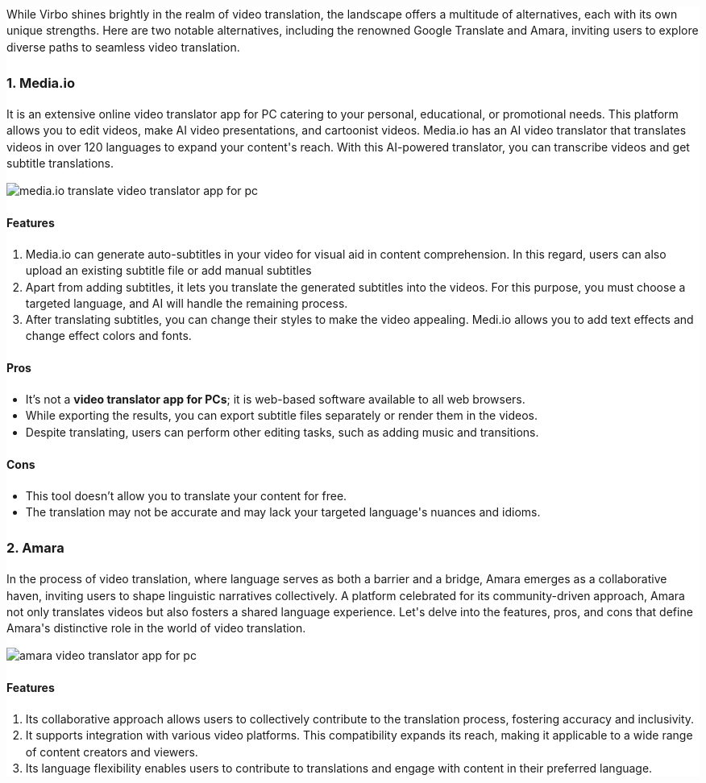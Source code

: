 While Virbo shines brightly in the realm of video translation, the landscape offers a multitude of alternatives, each with its own unique strengths. Here are two notable alternatives, including the renowned Google Translate and Amara, inviting users to explore diverse paths to seamless video translation.

### 1\. Media.io

It is an extensive online video translator app for PC catering to your personal, educational, or promotional needs. This platform allows you to edit videos, make AI video presentations, and cartoonist videos. Media.io has an AI video translator that translates videos in over 120 languages to expand your content's reach. With this AI-powered translator, you can transcribe videos and get subtitle translations.

![media.io translate video translator app for pc](https://images.wondershare.com/virbo/article/2024/03/best-video-translator-app-for-pc-1.jpg)

#### Features

1. Media.io can generate auto-subtitles in your video for visual aid in content comprehension. In this regard, users can also upload an existing subtitle file or add manual subtitles
2. Apart from adding subtitles, it lets you translate the generated subtitles into the videos. For this purpose, you must choose a targeted language, and AI will handle the remaining process.
3. After translating subtitles, you can change their styles to make the video appealing. Medi.io allows you to add text effects and change effect colors and fonts.

#### Pros

- It’s not a **video translator app for PCs**; it is web-based software available to all web browsers.
- While exporting the results, you can export subtitle files separately or render them in the videos.
- Despite translating, users can perform other editing tasks, such as adding music and transitions.

#### Cons

- This tool doesn’t allow you to translate your content for free.
- The translation may not be accurate and may lack your targeted language's nuances and idioms.

### 2\. Amara

In the process of video translation, where language serves as both a barrier and a bridge, Amara emerges as a collaborative haven, inviting users to shape linguistic narratives collectively. A platform celebrated for its community-driven approach, Amara not only translates videos but also fosters a shared language experience. Let's delve into the features, pros, and cons that define Amara's distinctive role in the world of video translation.

![amara video translator app for pc](https://images.wondershare.com/virbo/article/video-translator-app-for-pc-7.jpg)

#### Features

1. Its collaborative approach allows users to collectively contribute to the translation process, fostering accuracy and inclusivity.
2. It supports integration with various video platforms. This compatibility expands its reach, making it applicable to a wide range of content creators and viewers.
3. Its language flexibility enables users to contribute to translations and engage with content in their preferred language.
